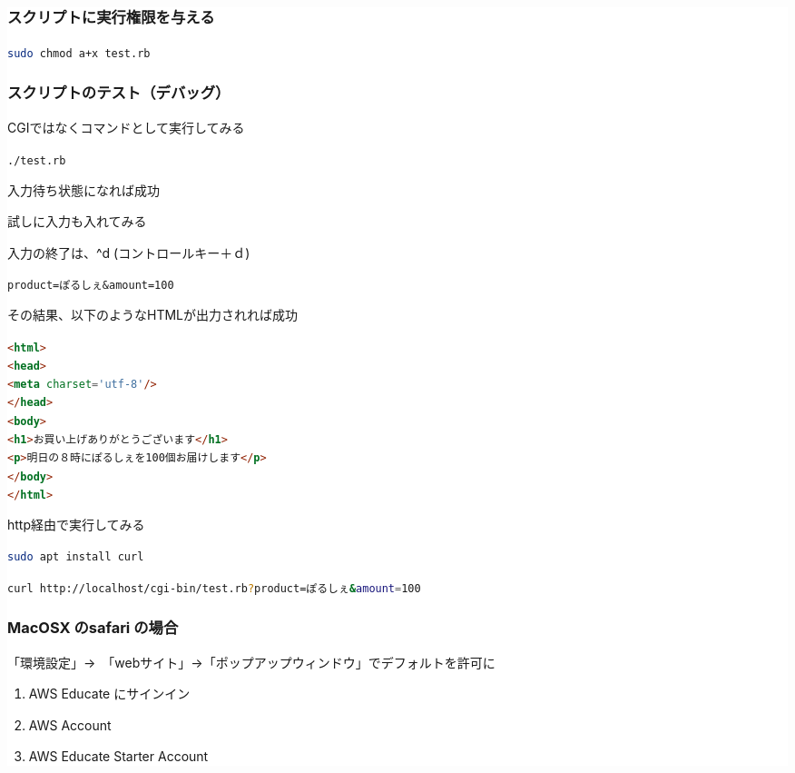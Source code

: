 ```ruby
```

### スクリプトに実行権限を与える

```bash
sudo chmod a+x test.rb
```

### スクリプトのテスト（デバッグ）

CGIではなくコマンドとして実行してみる

```bash
./test.rb
```

入力待ち状態になれば成功

試しに入力も入れてみる

入力の終了は、^d (コントロールキー＋ｄ)

```
product=ぽるしぇ&amount=100
```

その結果、以下のようなHTMLが出力されれば成功

```html
<html>
<head>
<meta charset='utf-8'/>
</head>
<body>
<h1>お買い上げありがとうございます</h1>
<p>明日の８時にぽるしぇを100個お届けします</p>
</body>
</html>
```

http経由で実行してみる

```bash
sudo apt install curl
```

```bash
curl http://localhost/cgi-bin/test.rb?product=ぽるしぇ&amount=100
```

### MacOSX のsafari の場合

「環境設定」→　「webサイト」→「ポップアップウィンドウ」でデフォルトを許可に

1. AWS Educate にサインイン

1. AWS Account

1. AWS Educate Starter Account
